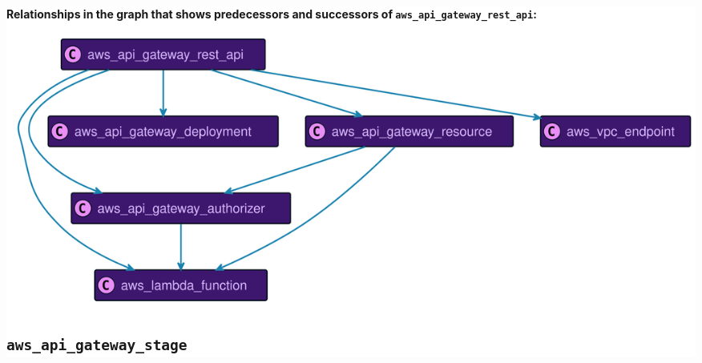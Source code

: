 **Relationships in the graph that shows predecessors and successors of `aws_api_gateway_rest_api`:**

![aws_api_gateway_rest_api](./img/aws/aws_api_gateway_rest_api_relationships.svg)

## `aws_api_gateway_stage`
